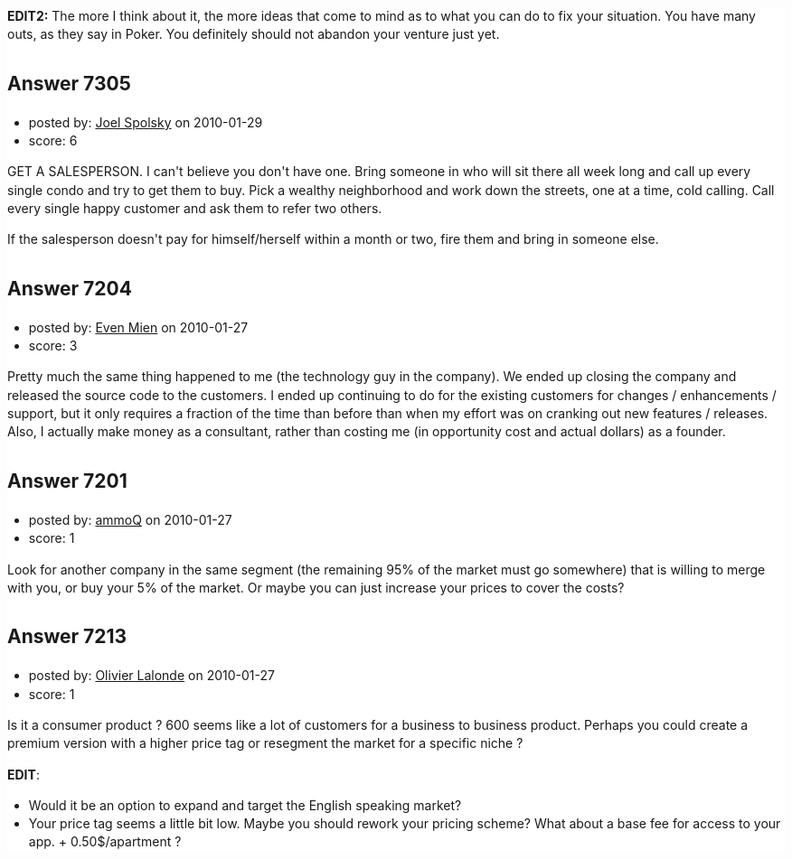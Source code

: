 **EDIT2:**  The more I think about it, the more ideas that come to mind as to what you can do to fix your situation.  You have many outs, as they say in Poker.  You definitely should not abandon your venture just yet.


## Answer 7305

- posted by: [Joel Spolsky](https://stackexchange.com/users/-1/4335-joel-spolsky) on 2010-01-29
- score: 6

GET A SALESPERSON. I can't believe you don't have one. Bring someone in who will sit there all week long and call up every single condo and try to get them to buy. Pick a wealthy neighborhood and work down the streets, one at a time, cold calling. Call every single happy customer and ask them to refer two others.

If the salesperson doesn't pay for himself/herself within a month or two, fire them and bring in someone else.


## Answer 7204

- posted by: [Even Mien](https://stackexchange.com/users/-1/1582-even-mien) on 2010-01-27
- score: 3

Pretty much the same thing happened to me (the technology guy in the company). We ended up closing the company and released the source code to the customers. I ended up continuing to do  for the existing customers for changes / enhancements / support, but it only requires a fraction of the time than before than when my effort was on cranking out new features / releases. Also, I actually make money as a consultant, rather than costing me (in opportunity cost and actual dollars) as a founder.


## Answer 7201

- posted by: [ammoQ](https://stackexchange.com/users/-1/1685-ammoq) on 2010-01-27
- score: 1

Look for another company in the same segment (the remaining 95% of the market must go somewhere) that is willing to merge with you, or buy your 5% of the market. Or maybe you can just increase your prices to cover the costs?


## Answer 7213

- posted by: [Olivier Lalonde](https://stackexchange.com/users/-1/1030-olivier-lalonde) on 2010-01-27
- score: 1

Is it a consumer product ? 600 seems like a lot of customers for a business to business product. Perhaps you could create a premium version with a higher price tag or resegment the market for a specific niche ?

**EDIT**:

- Would it be an option to expand and target the English speaking market?
- Your price tag seems a little bit low. Maybe you should rework your pricing scheme? What about a base fee for access to your app. + 0.50$/apartment ? 
